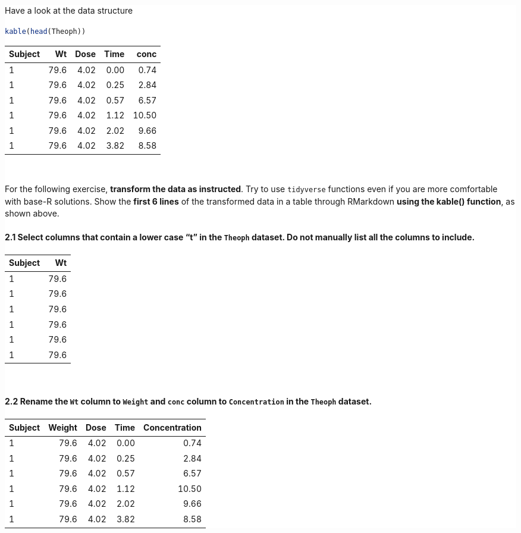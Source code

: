 Have a look at the data structure

``` r
kable(head(Theoph))
```

| Subject |   Wt | Dose | Time |  conc |
|:--------|-----:|-----:|-----:|------:|
| 1       | 79.6 | 4.02 | 0.00 |  0.74 |
| 1       | 79.6 | 4.02 | 0.25 |  2.84 |
| 1       | 79.6 | 4.02 | 0.57 |  6.57 |
| 1       | 79.6 | 4.02 | 1.12 | 10.50 |
| 1       | 79.6 | 4.02 | 2.02 |  9.66 |
| 1       | 79.6 | 4.02 | 3.82 |  8.58 |

<br>

For the following exercise, **transform the data as instructed**. Try to
use `tidyverse` functions even if you are more comfortable with base-R
solutions. Show the **first 6 lines** of the transformed data in a table
through RMarkdown **using the kable() function**, as shown above.

#### 2.1 Select columns that contain a lower case “t” in the `Theoph` dataset. Do not manually list all the columns to include.

| Subject |   Wt |
|:--------|-----:|
| 1       | 79.6 |
| 1       | 79.6 |
| 1       | 79.6 |
| 1       | 79.6 |
| 1       | 79.6 |
| 1       | 79.6 |

<br>

#### 2.2 Rename the `Wt` column to `Weight` and `conc` column to `Concentration` in the `Theoph` dataset.

| Subject | Weight | Dose | Time | Concentration |
|:--------|-------:|-----:|-----:|--------------:|
| 1       |   79.6 | 4.02 | 0.00 |          0.74 |
| 1       |   79.6 | 4.02 | 0.25 |          2.84 |
| 1       |   79.6 | 4.02 | 0.57 |          6.57 |
| 1       |   79.6 | 4.02 | 1.12 |         10.50 |
| 1       |   79.6 | 4.02 | 2.02 |          9.66 |
| 1       |   79.6 | 4.02 | 3.82 |          8.58 |

